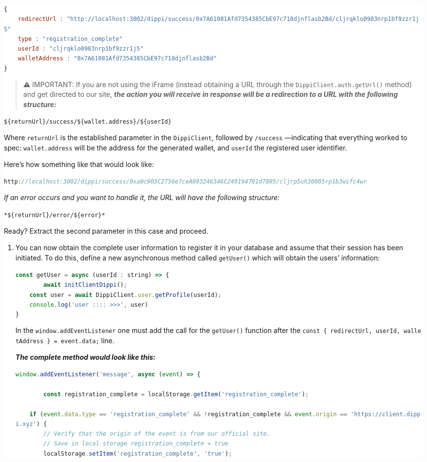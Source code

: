 ```jsx
{ 
	redirectUrl : "http://localhost:3002/dippi/success/0x7A61081Afd7354385CbE97c718djnflasb2Bd/cljrqklo0983nrp1bf9zzr1j5"
	type : "registration_complete"
	userId : "cljrqklo0983nrp1bf9zzr1j5"
	walletAddress : "0x7A61081Afd7354385CbE97c718djnflasb2Bd"
}
```

> ⚠️ IMPORTANT: If you are not using the iFrame (instead obtaining a URL through the `DippiClient.auth.getUrl()` method) and get directed to our site, ***the action you will receive in response will be a redirection to a URL with the following structure:***

`${returnUrl}/success/${wallet.address}/${userId}`

Where `returnUrl` is the established parameter in the `DippiClient`, followed by `/success` —indicating that everything worked to spec: `wallet.address` will be the address for the generated wallet, and  `userId` the registered user identifier.

Here’s how something like that would look like: 

```jsx
http://localhost:3002/dippi/success/0xa0c903C2756e7ceA093246346C249194701d7805/cljrp5uh30005rp1b3wifc4wr
```

*If an error occurs and you want to handle it, the URL will have the following structure:*

`*${returnUrl}/error/${error}*`

Ready? Extract the second parameter in this case and proceed.

1. You can now obtain the complete user information to register it in your database and assume that their session has been initiated. To do this, define a new asynchronous method called `getUser()` which will obtain the users’ information:
    
    
    ```jsx
    const getUser = async (userId : string) => {
    		await initClientDippi();
        const user = await DippiClient.user.getProfile(userId);
        console.log('user :::: >>>', user)
    }
    ```
    
    In the `window.addEventListener` one must add the call for the `getUser()` function after the `const { redirectUrl, userId, walletAddress } = event.data;` line.
    
    ***The complete method would look like this:***
    
    ```jsx
    window.addEventListener('message', async (event) => {
            
    		const registration_complete = localStorage.getItem('registration_complete');       
    
        if (event.data.type == 'registration_complete' && !registration_complete && event.origin == 'https://client.dippi.xyz') {
            // Verify that the origin of the event is from our official site.
            // Save in local storage registration_complete = true
            localStorage.setItem('registration_complete', 'true');
    